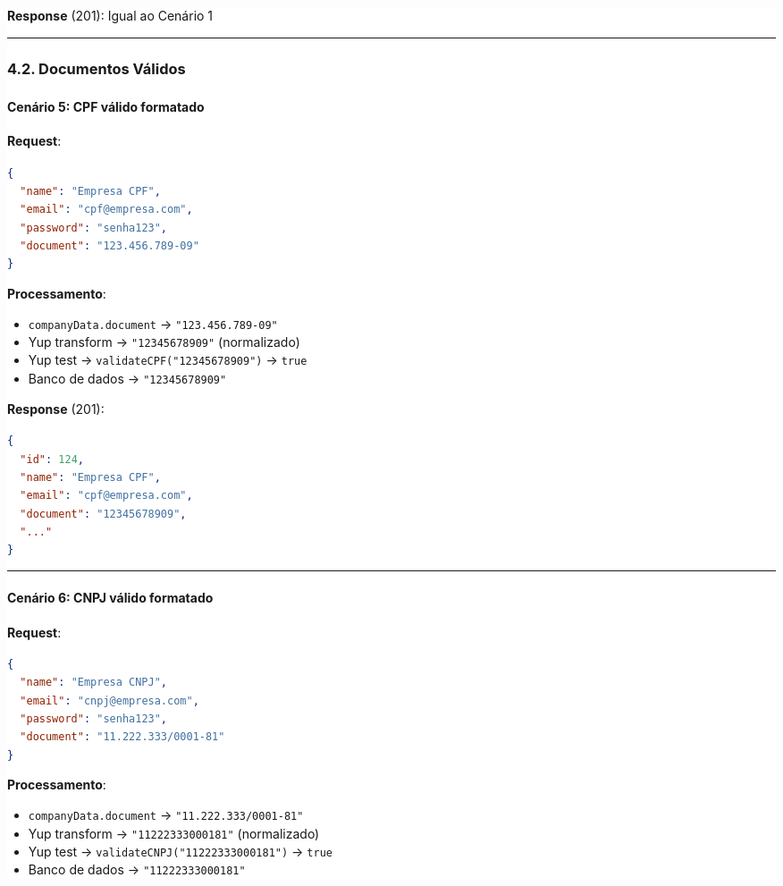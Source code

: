 **Response** (201): Igual ao Cenário 1

---

### 4.2. Documentos Válidos

#### Cenário 5: CPF válido formatado

**Request**:
```json
{
  "name": "Empresa CPF",
  "email": "cpf@empresa.com",
  "password": "senha123",
  "document": "123.456.789-09"
}
```

**Processamento**:
- `companyData.document` → `"123.456.789-09"`
- Yup transform → `"12345678909"` (normalizado)
- Yup test → `validateCPF("12345678909")` → `true`
- Banco de dados → `"12345678909"`

**Response** (201):
```json
{
  "id": 124,
  "name": "Empresa CPF",
  "email": "cpf@empresa.com",
  "document": "12345678909",
  "..."
}
```

---

#### Cenário 6: CNPJ válido formatado

**Request**:
```json
{
  "name": "Empresa CNPJ",
  "email": "cnpj@empresa.com",
  "password": "senha123",
  "document": "11.222.333/0001-81"
}
```

**Processamento**:
- `companyData.document` → `"11.222.333/0001-81"`
- Yup transform → `"11222333000181"` (normalizado)
- Yup test → `validateCNPJ("11222333000181")` → `true`
- Banco de dados → `"11222333000181"`
